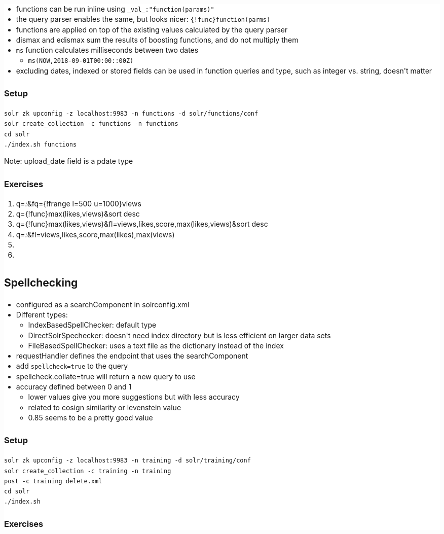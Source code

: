 * functions can be run inline using `_val_:"function(params)"`
* the query parser enables the same, but looks nicer: `{!func}function(parms)`
* functions are applied on top of the existing values calculated by the query parser
* dismax and edismax sum the results of boosting functions, and do not multiply them
* `ms` function calculates milliseconds between two dates
  * `ms(NOW,2018-09-01T00:00::00Z)`
* excluding dates, indexed or stored fields can be used in function queries and type,
  such as integer vs. string, doesn't matter

### Setup

    solr zk upconfig -z localhost:9983 -n functions -d solr/functions/conf
    solr create_collection -c functions -n functions
    cd solr
    ./index.sh functions

Note: upload_date field is a pdate type

### Exercises

1. q=*:*&fq={!frange l=500 u=1000}views
2. q={!func}max(likes,views)&sort desc
3. q={!func}max(likes,views)&fl=views,likes,score,max(likes,views)&sort desc
4. q=*:*&fl=views,likes,score,max(likes),max(views)
5.
6.

## Spellchecking

* configured as a searchComponent in solrconfig.xml
* Different types:
  * IndexBasedSpellChecker: default type
  * DirectSolrSpechecker: doesn't need index directory but is less efficient on larger data sets
  * FileBasedSpellChecker: uses a text file as the dictionary instead of the index
* requestHandler defines the endpoint that uses the searchComponent
* add `spellcheck=true` to the query
* spellcheck.collate=true will return a new query to use
* accuracy defined between 0 and 1
  * lower values give you more suggestions but with less accuracy
  * related to cosign similarity or levenstein value
  * 0.85 seems to be a pretty good value

### Setup

    solr zk upconfig -z localhost:9983 -n training -d solr/training/conf
    solr create_collection -c training -n training
    post -c training delete.xml
    cd solr
    ./index.sh

### Exercises
